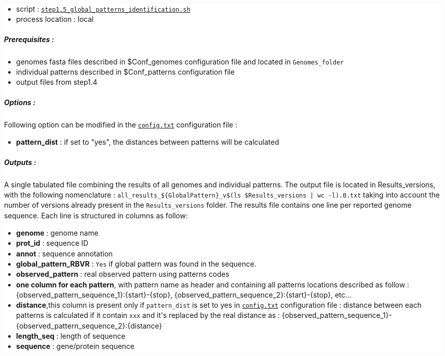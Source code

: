 - script : [`step1.5_global_patterns_identification.sh`](https://github.com/cgbaboua/DGAT3_2023/blob/main/sh/step1.5_global_patterns_identification.sh)
- process location : local

##### Prerequisites :

* genomes fasta files described in $Conf_genomes configuration file and located in `Genomes_folder`
* individual patterns described in $Conf_patterns configuration file
* output files from step1.4

##### Options : 

Following option can be modified in the [`config.txt`](https://github.com/cgbaboua/DGAT3_2023/blob/main/conf/config.txt) configuration file :
- **pattern_dist** : if set to "yes", the distances between patterns will be calculated

##### Outputs :

A single tabulated file combining the results of all genomes and individual patterns.
The output file is located in Results_versions, with the following nomenclature :
`all_results_${GlobalPattern}_v$(ls $Results_versions | wc -l).0.txt` taking into account the number of versions already present in the `Results_versions` folder.
The results file contains one line per reported genome sequence. Each line is structured in columns as follow:
- **genome** : genome name  
- **prot_id** : sequence ID 
- **annot** : sequence annotation 
- **global_pattern_RBVR** :  `Yes` if global pattern was found in the sequence. 
- **observed_pattern** :  real observed pattern using patterns codes  
- **one column for each pattern**, with pattern name as header and containing all patterns locations described as follow : {observed_pattern_sequence_1}:{start}-{stop}, {observed_pattern_sequence_2}:{start}-{stop}, etc...
- **distance**,this column is present only if `pattern_dist` is set to yes in [`config.txt`](https://github.com/cgbaboua/DGAT3_2023/blob/main/conf/config.txt) configuration file : distance between each patterns is calculated if it contain `xxx` and it's replaced by the real distance as : {observed_pattern_sequence_1}-{observed_pattern_sequence_2}:{distance}
- **length_seq** : length of sequence
- **sequence** : gene/protein sequence
